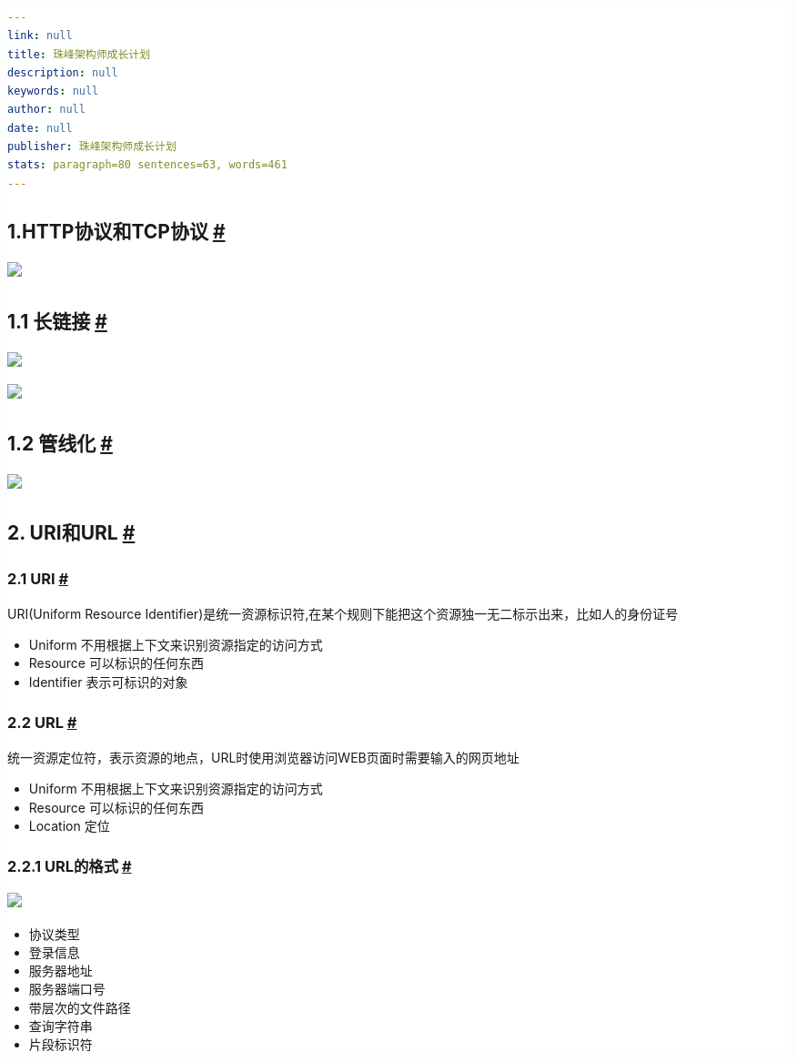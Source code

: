 ```yaml
---
link: null
title: 珠峰架构师成长计划
description: null
keywords: null
author: null
date: null
publisher: 珠峰架构师成长计划
stats: paragraph=80 sentences=63, words=461
---
```

## 1.HTTP协议和TCP协议 [#](#t01http协议和tcp协议)

![](http://img.zhufengpeixun.cn/tpchttp.png)

## 1.1 长链接 [#](#t111-长链接)

![](http://img.zhufengpeixun.cn/connection.png)

![](http://img.zhufengpeixun.cn/keepalive.png)

## 1.2 管线化 [#](#t212-管线化)

![](http://img.zhufengpeixun.cn/pipeline.png)

## 2. URI和URL [#](#t32-uri和url)

### 2.1 URI [#](#t421-uri)

URI(Uniform Resource Identifier)是统一资源标识符,在某个规则下能把这个资源独一无二标示出来，比如人的身份证号

* Uniform 不用根据上下文来识别资源指定的访问方式
* Resource 可以标识的任何东西
* Identifier 表示可标识的对象

### 2.2 URL [#](#t522-url)

统一资源定位符，表示资源的地点，URL时使用浏览器访问WEB页面时需要输入的网页地址

* Uniform 不用根据上下文来识别资源指定的访问方式
* Resource 可以标识的任何东西
* Location 定位

### 2.2.1 URL的格式 [#](#t6221-url的格式)

![](http://img.zhufengpeixun.cn/urlformat.png)

* 协议类型
* 登录信息
* 服务器地址
* 服务器端口号
* 带层次的文件路径
* 查询字符串
* 片段标识符
